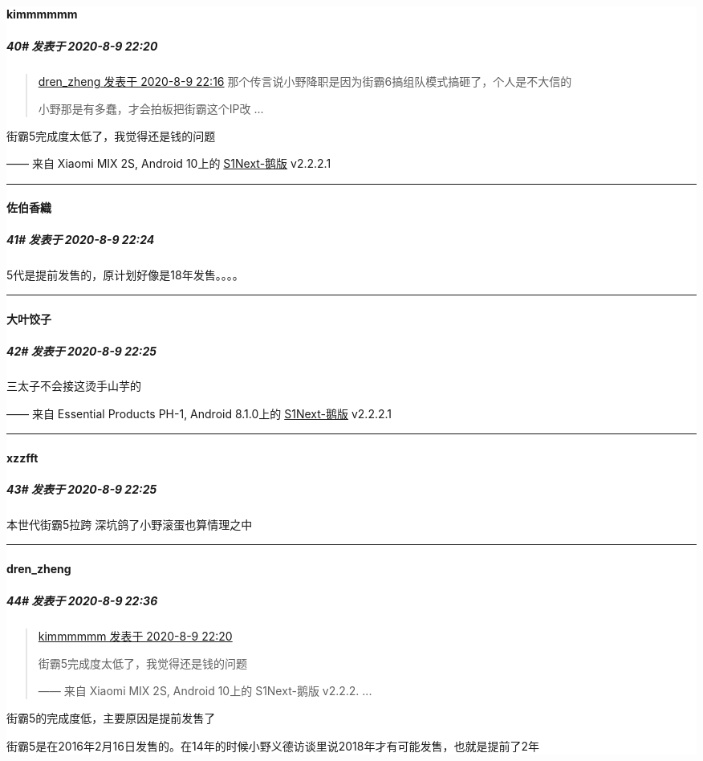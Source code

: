 ####  kimmmmmm  
##### 40#       发表于 2020-8-9 22:20


<blockquote><a href="httphttps://bbs.saraba1st.com/2b/forum.php?mod=redirect&amp;goto=findpost&amp;pid=48373054&amp;ptid=1953931" target="_blank">dren_zheng 发表于 2020-8-9 22:16</a>
那个传言说小野降职是因为街霸6搞组队模式搞砸了，个人是不大信的

小野那是有多蠢，才会拍板把街霸这个IP改 ...</blockquote>
街霸5完成度太低了，我觉得还是钱的问题

—— 来自 Xiaomi MIX 2S, Android 10上的 [S1Next-鹅版](https://github.com/ykrank/S1-Next/releases) v2.2.2.1


-----

####  佐伯香織  
##### 41#       发表于 2020-8-9 22:24


5代是提前发售的，原计划好像是18年发售。。。。


-----

####  大叶饺子  
##### 42#       发表于 2020-8-9 22:25


三太子不会接这烫手山芋的

—— 来自 Essential Products PH-1, Android 8.1.0上的 [S1Next-鹅版](https://github.com/ykrank/S1-Next/releases) v2.2.2.1


-----

####  xzzfft  
##### 43#       发表于 2020-8-9 22:25


本世代街霸5拉跨 深坑鸽了小野滚蛋也算情理之中


-----

####  dren_zheng  
##### 44#       发表于 2020-8-9 22:36


<blockquote><a href="httphttps://bbs.saraba1st.com/2b/forum.php?mod=redirect&amp;goto=findpost&amp;pid=48373107&amp;ptid=1953931" target="_blank">kimmmmmm 发表于 2020-8-9 22:20</a>

街霸5完成度太低了，我觉得还是钱的问题


—— 来自 Xiaomi MIX 2S, Android 10上的 S1Next-鹅版 v2.2.2. ...</blockquote>
街霸5的完成度低，主要原因是提前发售了

街霸5是在2016年2月16日发售的。在14年的时候小野义德访谈里说2018年才有可能发售，也就是提前了2年

